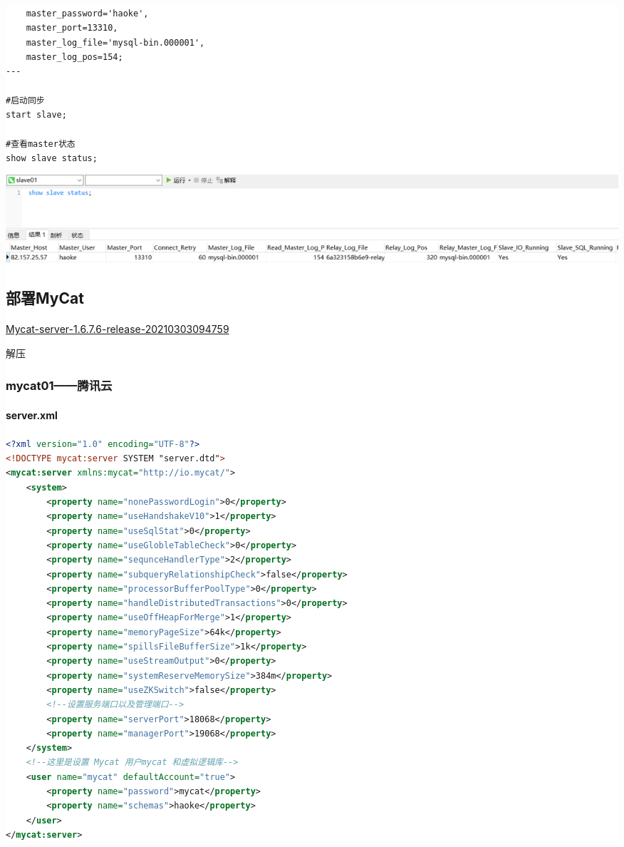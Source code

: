 ```shell
    master_password='haoke',
    master_port=13310,
    master_log_file='mysql-bin.000001',
    master_log_pos=154;
---

#启动同步
start slave;

#查看master状态
show slave status;
```

![image-20210517191931003](6-部署/image-20210517191931003.png)

## 部署MyCat

[Mycat-server-1.6.7.6-release-20210303094759](http://dl.mycat.org.cn/1.6.7.6/20210303094759/)

解压

### mycat01——腾讯云

#### server.xml

```xml
<?xml version="1.0" encoding="UTF-8"?>
<!DOCTYPE mycat:server SYSTEM "server.dtd">
<mycat:server xmlns:mycat="http://io.mycat/">
    <system>
        <property name="nonePasswordLogin">0</property>
        <property name="useHandshakeV10">1</property>
        <property name="useSqlStat">0</property>
        <property name="useGlobleTableCheck">0</property>
        <property name="sequnceHandlerType">2</property>
        <property name="subqueryRelationshipCheck">false</property>
        <property name="processorBufferPoolType">0</property>
        <property name="handleDistributedTransactions">0</property>
        <property name="useOffHeapForMerge">1</property>
        <property name="memoryPageSize">64k</property>
        <property name="spillsFileBufferSize">1k</property>
        <property name="useStreamOutput">0</property>
        <property name="systemReserveMemorySize">384m</property>
        <property name="useZKSwitch">false</property>
        <!--设置服务端口以及管理端口-->
        <property name="serverPort">18068</property>
        <property name="managerPort">19068</property>
    </system>
    <!--这里是设置 Mycat 用户mycat 和虚拟逻辑库-->
    <user name="mycat" defaultAccount="true">
        <property name="password">mycat</property>
        <property name="schemas">haoke</property>
    </user>
</mycat:server>
```
